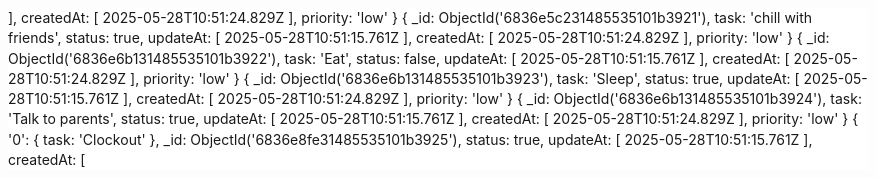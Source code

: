   ],
  createdAt: [
    2025-05-28T10:51:24.829Z
  ],
  priority: 'low'
}
{
  _id: ObjectId('6836e5c231485535101b3921'),
  task: 'chill with friends',
  status: true,
  updateAt: [
    2025-05-28T10:51:15.761Z
  ],
  createdAt: [
    2025-05-28T10:51:24.829Z
  ],
  priority: 'low'
}
{
  _id: ObjectId('6836e6b131485535101b3922'),
  task: 'Eat',
  status: false,
  updateAt: [
    2025-05-28T10:51:15.761Z
  ],
  createdAt: [
    2025-05-28T10:51:24.829Z
  ],
  priority: 'low'
}
{
  _id: ObjectId('6836e6b131485535101b3923'),
  task: 'Sleep',
  status: true,
  updateAt: [
    2025-05-28T10:51:15.761Z
  ],
  createdAt: [
    2025-05-28T10:51:24.829Z
  ],
  priority: 'low'
}
{
  _id: ObjectId('6836e6b131485535101b3924'),
  task: 'Talk to parents',
  status: true,
  updateAt: [
    2025-05-28T10:51:15.761Z
  ],
  createdAt: [
    2025-05-28T10:51:24.829Z
  ],
  priority: 'low'
}
{
  '0': {
    task: 'Clockout'
  },
  _id: ObjectId('6836e8fe31485535101b3925'),
  status: true,
  updateAt: [
    2025-05-28T10:51:15.761Z
  ],
  createdAt: [